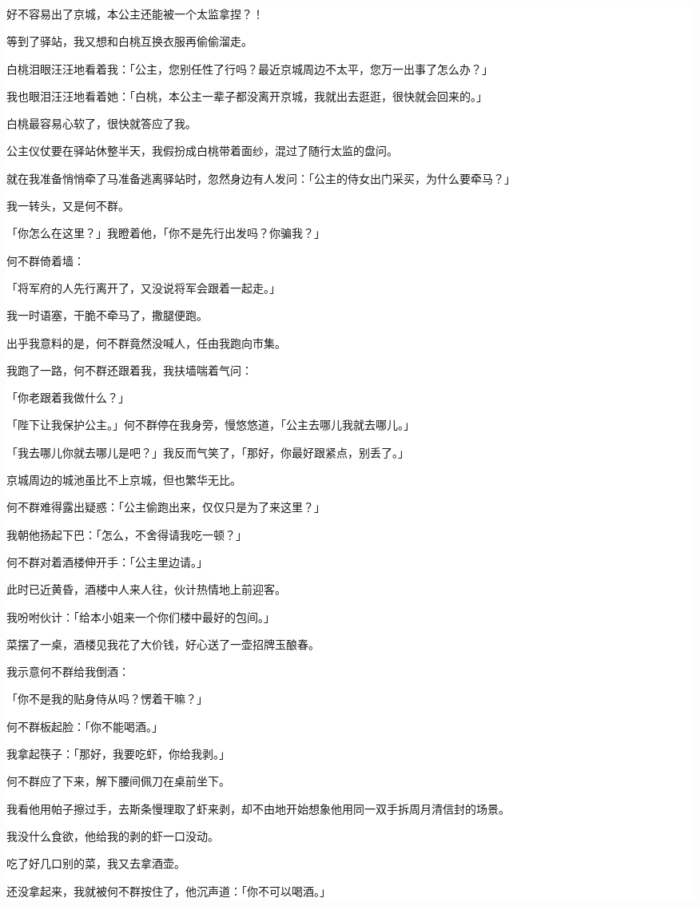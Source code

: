 好不容易出了京城，本公主还能被一个太监拿捏？！

等到了驿站，我又想和白桃互换衣服再偷偷溜走。

白桃泪眼汪汪地看着我：「公主，您别任性了行吗？最近京城周边不太平，您万一出事了怎么办？」

我也眼泪汪汪地看着她：「白桃，本公主一辈子都没离开京城，我就出去逛逛，很快就会回来的。」

白桃最容易心软了，很快就答应了我。

公主仪仗要在驿站休整半天，我假扮成白桃带着面纱，混过了随行太监的盘问。

就在我准备悄悄牵了马准备逃离驿站时，忽然身边有人发问：「公主的侍女出门采买，为什么要牵马？」

我一转头，又是何不群。

「你怎么在这里？」我瞪着他，「你不是先行出发吗？你骗我？」

何不群倚着墙：

「将军府的人先行离开了，又没说将军会跟着一起走。」

我一时语塞，干脆不牵马了，撒腿便跑。

出乎我意料的是，何不群竟然没喊人，任由我跑向市集。

我跑了一路，何不群还跟着我，我扶墙喘着气问：

「你老跟着我做什么？」

「陛下让我保护公主。」何不群停在我身旁，慢悠悠道，「公主去哪儿我就去哪儿。」

「我去哪儿你就去哪儿是吧？」我反而气笑了，「那好，你最好跟紧点，别丢了。」

京城周边的城池虽比不上京城，但也繁华无比。

何不群难得露出疑惑：「公主偷跑出来，仅仅只是为了来这里？」

我朝他扬起下巴：「怎么，不舍得请我吃一顿？」

何不群对着酒楼伸开手：「公主里边请。」

此时已近黄昏，酒楼中人来人往，伙计热情地上前迎客。

我吩咐伙计：「给本小姐来一个你们楼中最好的包间。」

菜摆了一桌，酒楼见我花了大价钱，好心送了一壶招牌玉酿春。

我示意何不群给我倒酒：

「你不是我的贴身侍从吗？愣着干嘛？」

何不群板起脸：「你不能喝酒。」

我拿起筷子：「那好，我要吃虾，你给我剥。」

何不群应了下来，解下腰间佩刀在桌前坐下。

我看他用帕子擦过手，去斯条慢理取了虾来剥，却不由地开始想象他用同一双手拆周月清信封的场景。

我没什么食欲，他给我的剥的虾一口没动。

吃了好几口别的菜，我又去拿酒壶。

还没拿起来，我就被何不群按住了，他沉声道：「你不可以喝酒。」
